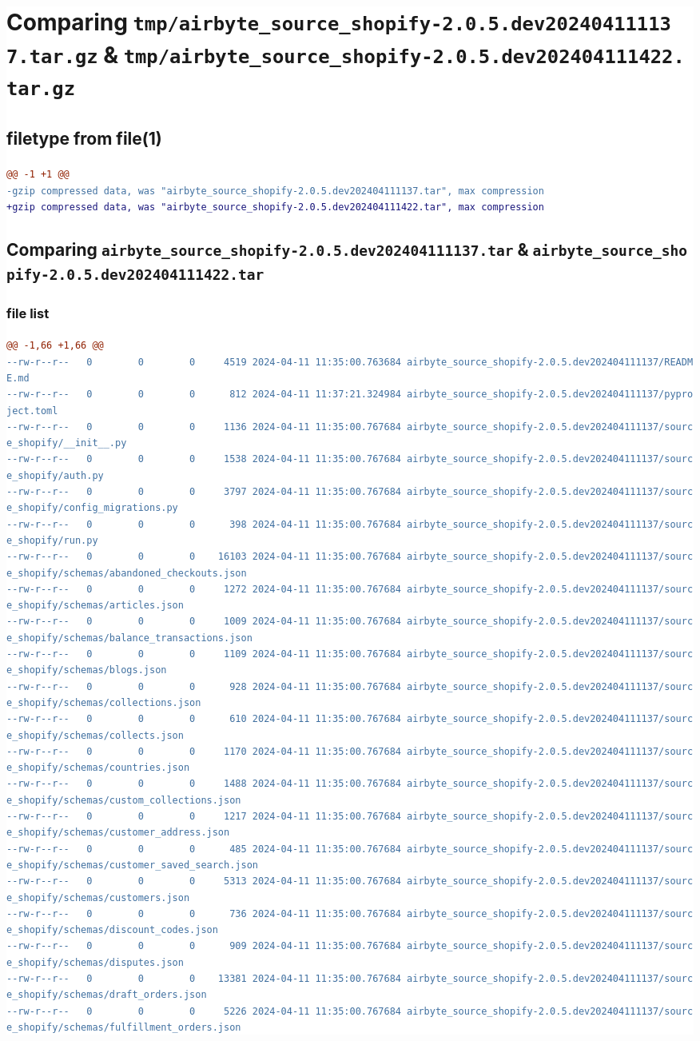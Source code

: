 # Comparing `tmp/airbyte_source_shopify-2.0.5.dev202404111137.tar.gz` & `tmp/airbyte_source_shopify-2.0.5.dev202404111422.tar.gz`

## filetype from file(1)

```diff
@@ -1 +1 @@
-gzip compressed data, was "airbyte_source_shopify-2.0.5.dev202404111137.tar", max compression
+gzip compressed data, was "airbyte_source_shopify-2.0.5.dev202404111422.tar", max compression
```

## Comparing `airbyte_source_shopify-2.0.5.dev202404111137.tar` & `airbyte_source_shopify-2.0.5.dev202404111422.tar`

### file list

```diff
@@ -1,66 +1,66 @@
--rw-r--r--   0        0        0     4519 2024-04-11 11:35:00.763684 airbyte_source_shopify-2.0.5.dev202404111137/README.md
--rw-r--r--   0        0        0      812 2024-04-11 11:37:21.324984 airbyte_source_shopify-2.0.5.dev202404111137/pyproject.toml
--rw-r--r--   0        0        0     1136 2024-04-11 11:35:00.767684 airbyte_source_shopify-2.0.5.dev202404111137/source_shopify/__init__.py
--rw-r--r--   0        0        0     1538 2024-04-11 11:35:00.767684 airbyte_source_shopify-2.0.5.dev202404111137/source_shopify/auth.py
--rw-r--r--   0        0        0     3797 2024-04-11 11:35:00.767684 airbyte_source_shopify-2.0.5.dev202404111137/source_shopify/config_migrations.py
--rw-r--r--   0        0        0      398 2024-04-11 11:35:00.767684 airbyte_source_shopify-2.0.5.dev202404111137/source_shopify/run.py
--rw-r--r--   0        0        0    16103 2024-04-11 11:35:00.767684 airbyte_source_shopify-2.0.5.dev202404111137/source_shopify/schemas/abandoned_checkouts.json
--rw-r--r--   0        0        0     1272 2024-04-11 11:35:00.767684 airbyte_source_shopify-2.0.5.dev202404111137/source_shopify/schemas/articles.json
--rw-r--r--   0        0        0     1009 2024-04-11 11:35:00.767684 airbyte_source_shopify-2.0.5.dev202404111137/source_shopify/schemas/balance_transactions.json
--rw-r--r--   0        0        0     1109 2024-04-11 11:35:00.767684 airbyte_source_shopify-2.0.5.dev202404111137/source_shopify/schemas/blogs.json
--rw-r--r--   0        0        0      928 2024-04-11 11:35:00.767684 airbyte_source_shopify-2.0.5.dev202404111137/source_shopify/schemas/collections.json
--rw-r--r--   0        0        0      610 2024-04-11 11:35:00.767684 airbyte_source_shopify-2.0.5.dev202404111137/source_shopify/schemas/collects.json
--rw-r--r--   0        0        0     1170 2024-04-11 11:35:00.767684 airbyte_source_shopify-2.0.5.dev202404111137/source_shopify/schemas/countries.json
--rw-r--r--   0        0        0     1488 2024-04-11 11:35:00.767684 airbyte_source_shopify-2.0.5.dev202404111137/source_shopify/schemas/custom_collections.json
--rw-r--r--   0        0        0     1217 2024-04-11 11:35:00.767684 airbyte_source_shopify-2.0.5.dev202404111137/source_shopify/schemas/customer_address.json
--rw-r--r--   0        0        0      485 2024-04-11 11:35:00.767684 airbyte_source_shopify-2.0.5.dev202404111137/source_shopify/schemas/customer_saved_search.json
--rw-r--r--   0        0        0     5313 2024-04-11 11:35:00.767684 airbyte_source_shopify-2.0.5.dev202404111137/source_shopify/schemas/customers.json
--rw-r--r--   0        0        0      736 2024-04-11 11:35:00.767684 airbyte_source_shopify-2.0.5.dev202404111137/source_shopify/schemas/discount_codes.json
--rw-r--r--   0        0        0      909 2024-04-11 11:35:00.767684 airbyte_source_shopify-2.0.5.dev202404111137/source_shopify/schemas/disputes.json
--rw-r--r--   0        0        0    13381 2024-04-11 11:35:00.767684 airbyte_source_shopify-2.0.5.dev202404111137/source_shopify/schemas/draft_orders.json
--rw-r--r--   0        0        0     5226 2024-04-11 11:35:00.767684 airbyte_source_shopify-2.0.5.dev202404111137/source_shopify/schemas/fulfillment_orders.json
```
